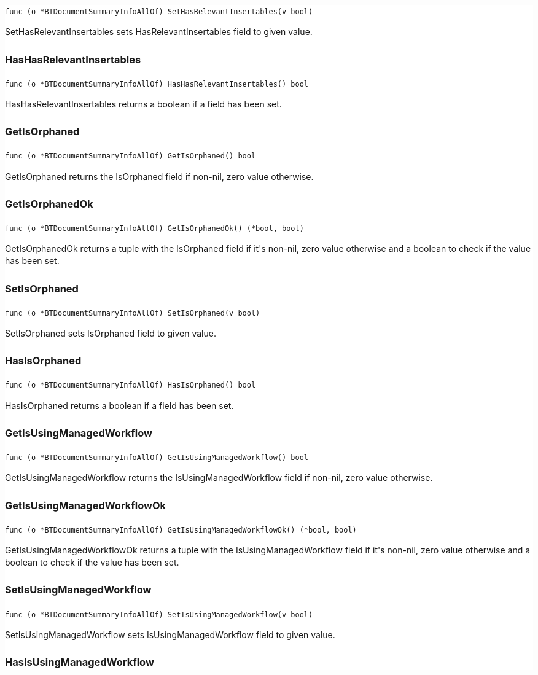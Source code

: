 `func (o *BTDocumentSummaryInfoAllOf) SetHasRelevantInsertables(v bool)`

SetHasRelevantInsertables sets HasRelevantInsertables field to given value.

### HasHasRelevantInsertables

`func (o *BTDocumentSummaryInfoAllOf) HasHasRelevantInsertables() bool`

HasHasRelevantInsertables returns a boolean if a field has been set.

### GetIsOrphaned

`func (o *BTDocumentSummaryInfoAllOf) GetIsOrphaned() bool`

GetIsOrphaned returns the IsOrphaned field if non-nil, zero value otherwise.

### GetIsOrphanedOk

`func (o *BTDocumentSummaryInfoAllOf) GetIsOrphanedOk() (*bool, bool)`

GetIsOrphanedOk returns a tuple with the IsOrphaned field if it's non-nil, zero value otherwise
and a boolean to check if the value has been set.

### SetIsOrphaned

`func (o *BTDocumentSummaryInfoAllOf) SetIsOrphaned(v bool)`

SetIsOrphaned sets IsOrphaned field to given value.

### HasIsOrphaned

`func (o *BTDocumentSummaryInfoAllOf) HasIsOrphaned() bool`

HasIsOrphaned returns a boolean if a field has been set.

### GetIsUsingManagedWorkflow

`func (o *BTDocumentSummaryInfoAllOf) GetIsUsingManagedWorkflow() bool`

GetIsUsingManagedWorkflow returns the IsUsingManagedWorkflow field if non-nil, zero value otherwise.

### GetIsUsingManagedWorkflowOk

`func (o *BTDocumentSummaryInfoAllOf) GetIsUsingManagedWorkflowOk() (*bool, bool)`

GetIsUsingManagedWorkflowOk returns a tuple with the IsUsingManagedWorkflow field if it's non-nil, zero value otherwise
and a boolean to check if the value has been set.

### SetIsUsingManagedWorkflow

`func (o *BTDocumentSummaryInfoAllOf) SetIsUsingManagedWorkflow(v bool)`

SetIsUsingManagedWorkflow sets IsUsingManagedWorkflow field to given value.

### HasIsUsingManagedWorkflow

